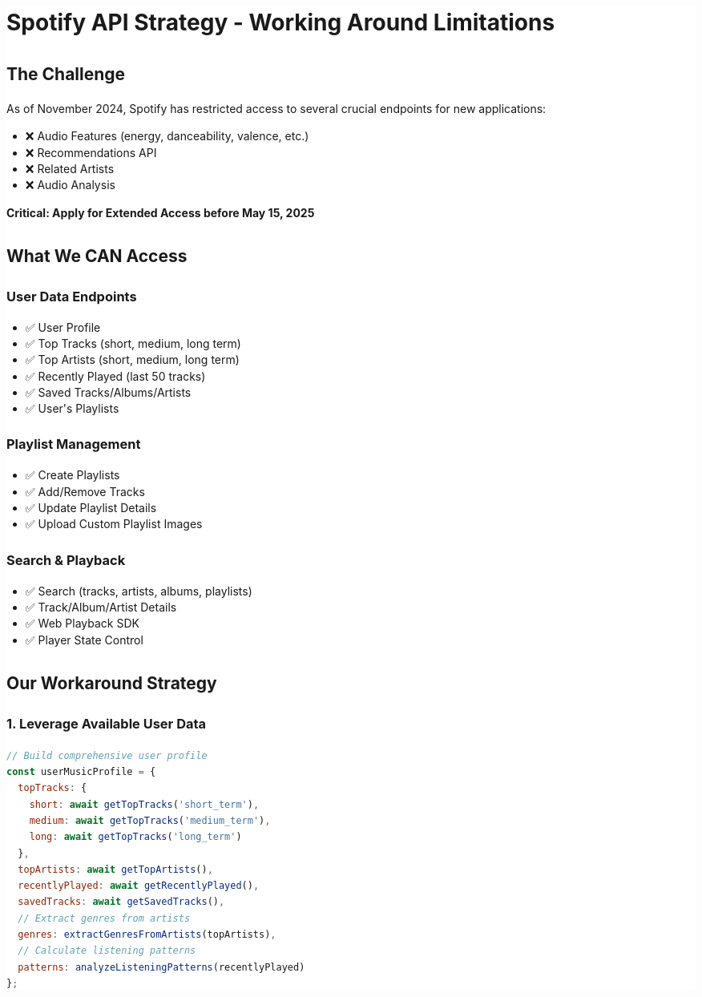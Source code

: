 # Spotify API Strategy - Working Around Limitations

## The Challenge

As of November 2024, Spotify has restricted access to several crucial endpoints for new applications:
- ❌ Audio Features (energy, danceability, valence, etc.)
- ❌ Recommendations API
- ❌ Related Artists
- ❌ Audio Analysis

**Critical: Apply for Extended Access before May 15, 2025**

## What We CAN Access

### User Data Endpoints
- ✅ User Profile
- ✅ Top Tracks (short, medium, long term)
- ✅ Top Artists (short, medium, long term)
- ✅ Recently Played (last 50 tracks)
- ✅ Saved Tracks/Albums/Artists
- ✅ User's Playlists

### Playlist Management
- ✅ Create Playlists
- ✅ Add/Remove Tracks
- ✅ Update Playlist Details
- ✅ Upload Custom Playlist Images

### Search & Playback
- ✅ Search (tracks, artists, albums, playlists)
- ✅ Track/Album/Artist Details
- ✅ Web Playback SDK
- ✅ Player State Control

## Our Workaround Strategy

### 1. Leverage Available User Data

```javascript
// Build comprehensive user profile
const userMusicProfile = {
  topTracks: {
    short: await getTopTracks('short_term'),
    medium: await getTopTracks('medium_term'),
    long: await getTopTracks('long_term')
  },
  topArtists: await getTopArtists(),
  recentlyPlayed: await getRecentlyPlayed(),
  savedTracks: await getSavedTracks(),
  // Extract genres from artists
  genres: extractGenresFromArtists(topArtists),
  // Calculate listening patterns
  patterns: analyzeListeningPatterns(recentlyPlayed)
};
```
